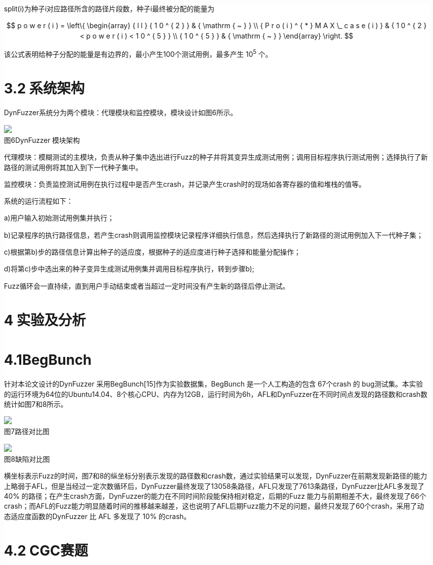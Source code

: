 split(i)为种子i对应路径所含的路径片段数，种子i最终被分配的能量为

$$
p o w e r ( i ) = \left\{ \begin{array} { l l } { 1 0 ^ { 2 } } & { \mathrm { ~ } } \\ { P r o ( i ) ^ { * } M A X \_ c a s e ( i ) } & { 1 0 ^ { 2 } < p o w e r ( i ) < 1 0 ^ { 5 } } \\ { 1 0 ^ { 5 } } & { \mathrm { ~ } } \end{array} \right.
$$

该公式表明给种子分配的能量是有边界的，最小产生100个测试用例，最多产生 $1 0 ^ { 5 }$ 个。

# 3.2 系统架构

DynFuzzer系统分为两个模块：代理模块和监控模块，模块设计如图6所示。

![](images/0f46168be84e3789c84420fe57a1db60cfac697446e048388df107768dd24a77.jpg)  
图6DynFuzzer 模块架构

代理模块：模糊测试的主模块，负责从种子集中选出进行Fuzz的种子并将其变异生成测试用例；调用目标程序执行测试用例；选择执行了新路径的测试用例将其加入到下一代种子集中。

监控模块：负责监控测试用例在执行过程中是否产生crash，并记录产生crash时的现场如各寄存器的值和堆栈的值等。

系统的运行流程如下：

a)用户输入初始测试用例集并执行；

b)记录程序的执行路径信息，若产生crash则调用监控模块记录程序详细执行信息，然后选择执行了新路径的测试用例加入下一代种子集；

c)根据第b)步的路径信息计算出种子的适应度，根据种子的适应度进行种子选择和能量分配操作；

d)将第c)步中选出来的种子变异生成测试用例集并调用目标程序执行，转到步骤b);

Fuzz循环会一直持续，直到用户手动结束或者当超过一定时间没有产生新的路径后停止测试。

# 4 实验及分析

# 4.1BegBunch

针对本论文设计的DynFuzzer 采用BegBunch[15]作为实验数据集，BegBunch 是一个人工构造的包含 67个crash 的 bug测试集。本实验的运行环境为64位的Ubuntu14.04、8个核心CPU、内存为12GB，运行时间为6h，AFL和DynFuzzer在不同时间点发现的路径数和crash数统计如图7和8所示。

![](images/4a174affa82af15356708b88deee62e07f1c86a0c9f9f85ed91ceb5f3e70fa77.jpg)  
图7路径对比图

![](images/f93f297418475769cfa159c7593d490af7b94f862312e9d30911ade871c6810c.jpg)  
图8缺陷对比图

横坐标表示Fuzz的时间，图7和8的纵坐标分别表示发现的路径数和crash数，通过实验结果可以发现，DynFuzzer在前期发现新路径的能力上略弱于AFL，但是当经过一定次数循环后，DynFuzzer最终发现了13058条路径，AFL只发现了7613条路径，DynFuzzer比AFL多发现了 $40 \%$ 的路径；在产生crash方面，DynFuzzer的能力在不同时间阶段能保持相对稳定，后期的Fuzz 能力与前期相差不大，最终发现了66个crash；而AFL的Fuzz能力明显随着时间的推移越来越差，这也说明了AFL后期Fuzz能力不足的问题，最终只发现了60个crash，采用了动态适应度函数的DynFuzzer 比 AFL 多发现了 $10 \%$ 的crash。

# 4.2 CGC赛题
